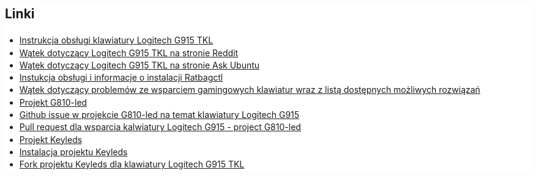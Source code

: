 ## Linki
- <a href="https://www.logitech.com/assets/65920/g915-g913-tkl-qsg.pdf" title="[EN] Logitech user manual for G915 TKL" target='_blank' rel='nofollow'>Instrukcja obsługi klawiatury Logitech G915 TKL</a>
- <a href="https://www.reddit.com/r/linuxhardware/comments/k76ruy/remarks_on_the_logitech_g915_with_ubuntu_2004/" title="[EN] Remarks on the Logitech G915 with Ubuntu 20.04" target='_blank' rel='nofollow'>Wątek dotyczący Logitech G915 TKL na stronie Reddit</a>
- <a href="https://askubuntu.com/questions/1300455/how-to-control-logitech-g915-tkl-keyboard-lightning-in-linux-ubuntu" title="[EN] How to control Logitech G915 TKL keyboard lightning in Linux Ubuntu?" target='_blank' rel='nofollow'>Wątek dotyczący Logitech G915 TKL na stronie Ask Ubuntu</a>
- <a href="https://github.com/libratbag/libratbag/wiki/ratbagctl" title="[EN] Short manual for Ratbagctl" target='_blank' rel='nofollow'>Instukcja obsługi i informacje o instalacji Ratbagctl</a>
- <a href="https://github.com/libratbag/libratbag/issues/172" title="[EN] Add support in libratbag for a subset of gaming keyboards" target='_blank' rel='nofollow'>Wątek dotyczący problemów ze wsparciem gamingowych klawiatur wraz z listą dostępnych możliwych rozwiązań</a>
- <a href="https://github.com/MatMoul/g810-led" title="[EN] G810-led project" target='_blank' rel='nofollow'>Projekt G810-led</a>
- <a href="https://github.com/MatMoul/g810-led/issues/198" title="[EN] G810-led issue about Logitech G915 keyboard" target='_blank' rel='nofollow'>Github issue w projekcie G810-led na temat klawiatury Logitech G915</a>
- <a href="https://github.com/MatMoul/g810-led/pull/267" title="[EN] G810-led pull request for Logitech G915 keyboard support" target='_blank' rel='nofollow'>Pull request dla wsparcia kalwiatury Logitech G915 - project G810-led</a>
- <a href="https://github.com/keyleds/keyleds" title="[EN] Keyleds project" target='_blank' rel='nofollow'>Projekt Keyleds</a>
- <a href="https://github.com/keyleds/keyleds/wiki/Installing" title="[EN] How to install Keyleds project?" target='_blank' rel='nofollow'>Instalacja projektu Keyleds</a>
- <a href="https://github.com/yawor/keyleds/tree/g915" title="[EN] G915 fork of Keyleds project" target='_blank' rel='nofollow'>Fork projektu Keyleds dla klawiatury Logitech G915 TKL</a>
